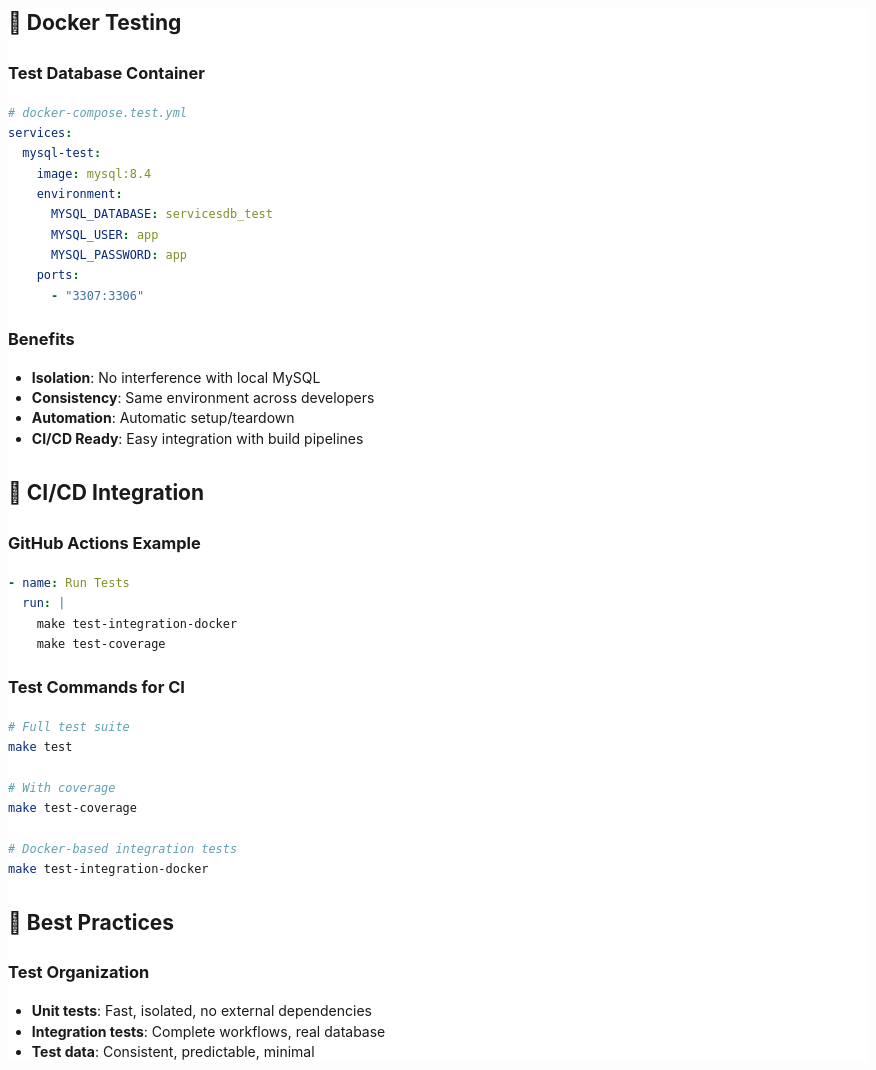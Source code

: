 ## 🐳 Docker Testing

### **Test Database Container**
```yaml
# docker-compose.test.yml
services:
  mysql-test:
    image: mysql:8.4
    environment:
      MYSQL_DATABASE: servicesdb_test
      MYSQL_USER: app
      MYSQL_PASSWORD: app
    ports:
      - "3307:3306"
```

### **Benefits**
- **Isolation**: No interference with local MySQL
- **Consistency**: Same environment across developers
- **Automation**: Automatic setup/teardown
- **CI/CD Ready**: Easy integration with build pipelines

## 🚀 CI/CD Integration

### **GitHub Actions Example**
```yaml
- name: Run Tests
  run: |
    make test-integration-docker
    make test-coverage
```

### **Test Commands for CI**
```bash
# Full test suite
make test

# With coverage
make test-coverage

# Docker-based integration tests
make test-integration-docker
```

## 📝 Best Practices

### **Test Organization**
- **Unit tests**: Fast, isolated, no external dependencies
- **Integration tests**: Complete workflows, real database
- **Test data**: Consistent, predictable, minimal

